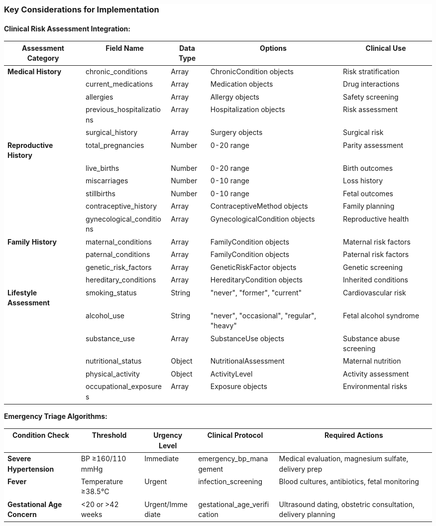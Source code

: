 ### Key Considerations for Implementation

**Clinical Risk Assessment Integration:**

| Assessment Category | Field Name | Data Type | Options | Clinical Use |
|---------------------|------------|-----------|---------|--------------|
| **Medical History** | chronic_conditions | Array | ChronicCondition objects | Risk stratification |
| | current_medications | Array | Medication objects | Drug interactions |
| | allergies | Array | Allergy objects | Safety screening |
| | previous_hospitalizations | Array | Hospitalization objects | Risk assessment |
| | surgical_history | Array | Surgery objects | Surgical risk |
| **Reproductive History** | total_pregnancies | Number | 0-20 range | Parity assessment |
| | live_births | Number | 0-20 range | Birth outcomes |
| | miscarriages | Number | 0-10 range | Loss history |
| | stillbirths | Number | 0-10 range | Fetal outcomes |
| | contraceptive_history | Array | ContraceptiveMethod objects | Family planning |
| | gynecological_conditions | Array | GynecologicalCondition objects | Reproductive health |
| **Family History** | maternal_conditions | Array | FamilyCondition objects | Maternal risk factors |
| | paternal_conditions | Array | FamilyCondition objects | Paternal risk factors |
| | genetic_risk_factors | Array | GeneticRiskFactor objects | Genetic screening |
| | hereditary_conditions | Array | HereditaryCondition objects | Inherited conditions |
| **Lifestyle Assessment** | smoking_status | String | "never", "former", "current" | Cardiovascular risk |
| | alcohol_use | String | "never", "occasional", "regular", "heavy" | Fetal alcohol syndrome |
| | substance_use | Array | SubstanceUse objects | Substance abuse screening |
| | nutritional_status | Object | NutritionalAssessment | Maternal nutrition |
| | physical_activity | Object | ActivityLevel | Activity assessment |
| | occupational_exposures | Array | Exposure objects | Environmental risks |

**Emergency Triage Algorithms:**

| Condition Check | Threshold | Urgency Level | Clinical Protocol | Required Actions |
|-----------------|-----------|---------------|-------------------|------------------|
| **Severe Hypertension** | BP ≥160/110 mmHg | Immediate | emergency_bp_management | Medical evaluation, magnesium sulfate, delivery prep |
| **Fever** | Temperature ≥38.5°C | Urgent | infection_screening | Blood cultures, antibiotics, fetal monitoring |
| **Gestational Age Concern** | <20 or >42 weeks | Urgent/Immediate | gestational_age_verification | Ultrasound dating, obstetric consultation, delivery planning |
